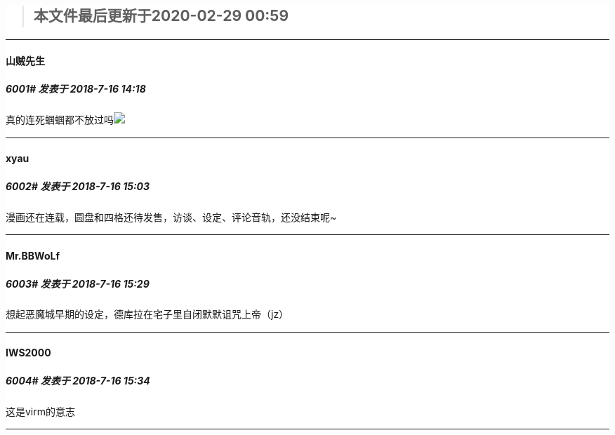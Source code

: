 > ## **本文件最后更新于2020-02-29 00:59** 



-----

####  山贼先生  
##### 6001#       发表于 2018-7-16 14:18




真的连死蝈蝈都不放过吗<img src="https://static.saraba1st.com/image/smiley/face2017/067.png" referrerpolicy="no-referrer">







-----

####  xyau  
##### 6002#       发表于 2018-7-16 15:03




漫画还在连载，圆盘和四格还待发售，访谈、设定、评论音轨，还没结束呢~







-----

####  Mr.BBWoLf  
##### 6003#       发表于 2018-7-16 15:29




想起恶魔城早期的设定，德库拉在宅子里自闭默默诅咒上帝（jz）







-----

####  IWS2000  
##### 6004#       发表于 2018-7-16 15:34




这是virm的意志







-----
